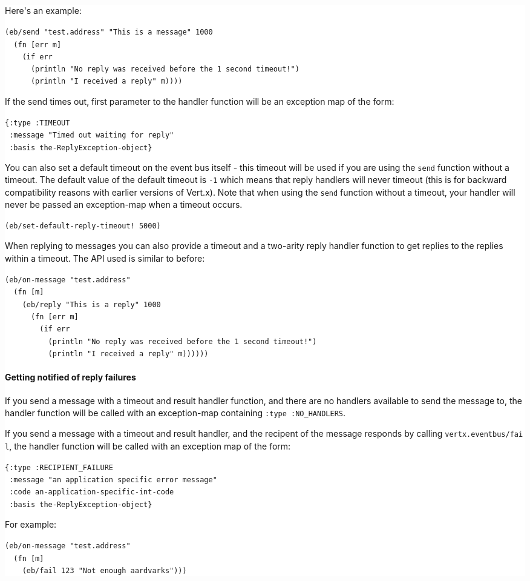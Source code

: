 Here's an example:

    (eb/send "test.address" "This is a message" 1000 
      (fn [err m]
        (if err
          (println "No reply was received before the 1 second timeout!")
          (println "I received a reply" m))))

If the send times out, first parameter to the handler function will be
an exception map of the form:

    {:type :TIMEOUT
     :message "Timed out waiting for reply"
     :basis the-ReplyException-object}
     

You can also set a default timeout on the event bus itself - this
timeout will be used if you are using the `send` function without a
timeout. The default value of the default timeout is `-1` which means
that reply handlers will never timeout (this is for backward
compatibility reasons with earlier versions of Vert.x). Note that when
using the `send` function without a timeout, your handler will never
be passed an exception-map when a timeout occurs.

    (eb/set-default-reply-timeout! 5000)

When replying to messages you can also provide a timeout and a
two-arity reply handler function to get replies to the replies within a
timeout. The API used is similar to before:

    (eb/on-message "test.address"
      (fn [m]
        (eb/reply "This is a reply" 1000 
          (fn [err m]
            (if err
              (println "No reply was received before the 1 second timeout!")
              (println "I received a reply" m))))))

#### Getting notified of reply failures

If you send a message with a timeout and result handler function, and
there are no handlers available to send the message to, the handler
function will be called with an exception-map containing `:type
:NO_HANDLERS`.

If you send a message with a timeout and result handler, and the
recipent of the message responds by calling `vertx.eventbus/fail`, the
handler function will be called with an exception map of the form:

    {:type :RECIPIENT_FAILURE
     :message "an application specific error message"
     :code an-application-specific-int-code
     :basis the-ReplyException-object}

For example:

    (eb/on-message "test.address"
      (fn [m]
        (eb/fail 123 "Not enough aardvarks")))
        